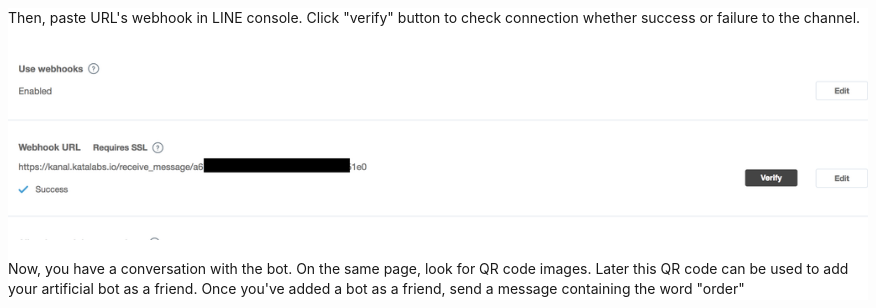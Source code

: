 Then, paste URL's webhook in LINE console. Click "verify" button to check connection whether success or failure to the channel.

![bse-69](./images/bse-69.png)

Now, you have a conversation with the bot. On the same page, look for QR code images. Later this QR code can be used to add your artificial bot as a friend. Once you've added a bot as a friend, send a message containing the word "order"

